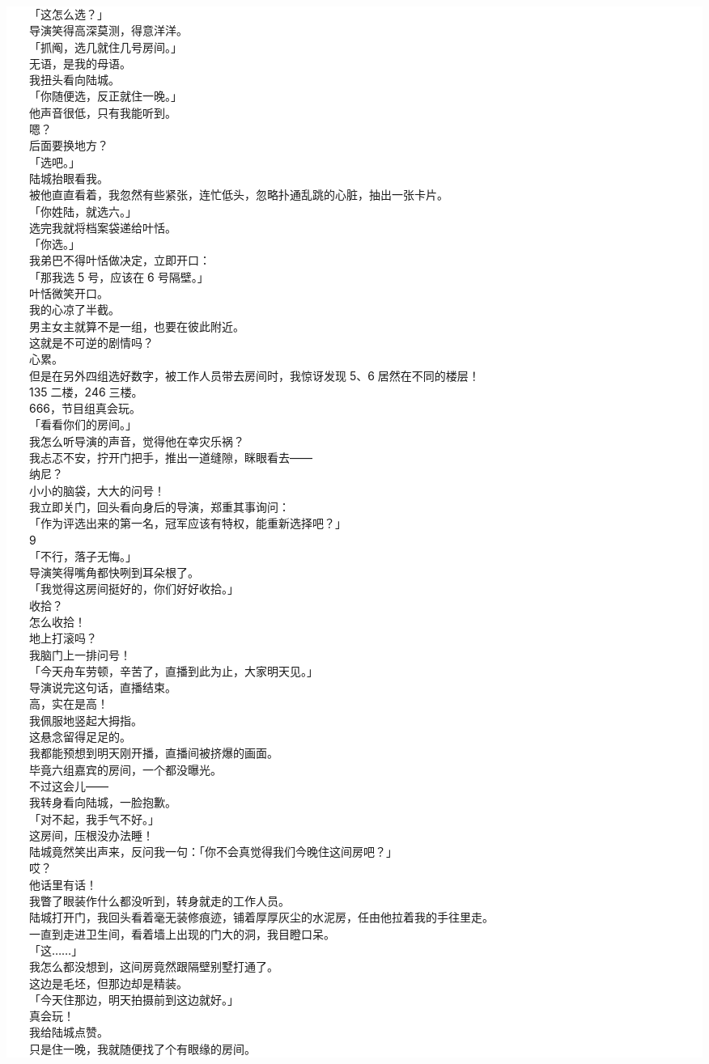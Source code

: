 &emsp;&emsp;「这怎么选？」  
&emsp;&emsp;导演笑得高深莫测，得意洋洋。  
&emsp;&emsp;「抓阄，选几就住几号房间。」  
&emsp;&emsp;无语，是我的母语。  
&emsp;&emsp;我扭头看向陆城。  
&emsp;&emsp;「你随便选，反正就住一晚。」  
&emsp;&emsp;他声音很低，只有我能听到。  
&emsp;&emsp;嗯？  
&emsp;&emsp;后面要换地方？  
&emsp;&emsp;「选吧。」  
&emsp;&emsp;陆城抬眼看我。  
&emsp;&emsp;被他直直看着，我忽然有些紧张，连忙低头，忽略扑通乱跳的心脏，抽出一张卡片。  
&emsp;&emsp;「你姓陆，就选六。」  
&emsp;&emsp;选完我就将档案袋递给叶恬。  
&emsp;&emsp;「你选。」  
&emsp;&emsp;我弟巴不得叶恬做决定，立即开口：  
&emsp;&emsp;「那我选 5 号，应该在 6 号隔壁。」  
&emsp;&emsp;叶恬微笑开口。  
&emsp;&emsp;我的心凉了半截。  
&emsp;&emsp;男主女主就算不是一组，也要在彼此附近。  
&emsp;&emsp;这就是不可逆的剧情吗？  
&emsp;&emsp;心累。  
&emsp;&emsp;但是在另外四组选好数字，被工作人员带去房间时，我惊讶发现 5、6 居然在不同的楼层！  
&emsp;&emsp;135 二楼，246 三楼。  
&emsp;&emsp;666，节目组真会玩。  
&emsp;&emsp;「看看你们的房间。」  
&emsp;&emsp;我怎么听导演的声音，觉得他在幸灾乐祸？  
&emsp;&emsp;我忐忑不安，拧开门把手，推出一道缝隙，眯眼看去——  
&emsp;&emsp;纳尼？  
&emsp;&emsp;小小的脑袋，大大的问号！  
&emsp;&emsp;我立即关门，回头看向身后的导演，郑重其事询问：  
&emsp;&emsp;「作为评选出来的第一名，冠军应该有特权，能重新选择吧？」  
&emsp;&emsp;9  
&emsp;&emsp;「不行，落子无悔。」  
&emsp;&emsp;导演笑得嘴角都快咧到耳朵根了。  
&emsp;&emsp;「我觉得这房间挺好的，你们好好收拾。」  
&emsp;&emsp;收拾？  
&emsp;&emsp;怎么收拾！  
&emsp;&emsp;地上打滚吗？  
&emsp;&emsp;我脑门上一排问号！  
&emsp;&emsp;「今天舟车劳顿，辛苦了，直播到此为止，大家明天见。」  
&emsp;&emsp;导演说完这句话，直播结束。  
&emsp;&emsp;高，实在是高！  
&emsp;&emsp;我佩服地竖起大拇指。  
&emsp;&emsp;这悬念留得足足的。  
&emsp;&emsp;我都能预想到明天刚开播，直播间被挤爆的画面。  
&emsp;&emsp;毕竟六组嘉宾的房间，一个都没曝光。  
&emsp;&emsp;不过这会儿——  
&emsp;&emsp;我转身看向陆城，一脸抱歉。  
&emsp;&emsp;「对不起，我手气不好。」  
&emsp;&emsp;这房间，压根没办法睡！  
&emsp;&emsp;陆城竟然笑出声来，反问我一句：「你不会真觉得我们今晚住这间房吧？」  
&emsp;&emsp;哎？  
&emsp;&emsp;他话里有话！  
&emsp;&emsp;我瞥了眼装作什么都没听到，转身就走的工作人员。  
&emsp;&emsp;陆城打开门，我回头看着毫无装修痕迹，铺着厚厚灰尘的水泥房，任由他拉着我的手往里走。  
&emsp;&emsp;一直到走进卫生间，看着墙上出现的门大的洞，我目瞪口呆。  
&emsp;&emsp;「这……」  
&emsp;&emsp;我怎么都没想到，这间房竟然跟隔壁别墅打通了。  
&emsp;&emsp;这边是毛坯，但那边却是精装。  
&emsp;&emsp;「今天住那边，明天拍摄前到这边就好。」  
&emsp;&emsp;真会玩！  
&emsp;&emsp;我给陆城点赞。  
&emsp;&emsp;只是住一晚，我就随便找了个有眼缘的房间。  